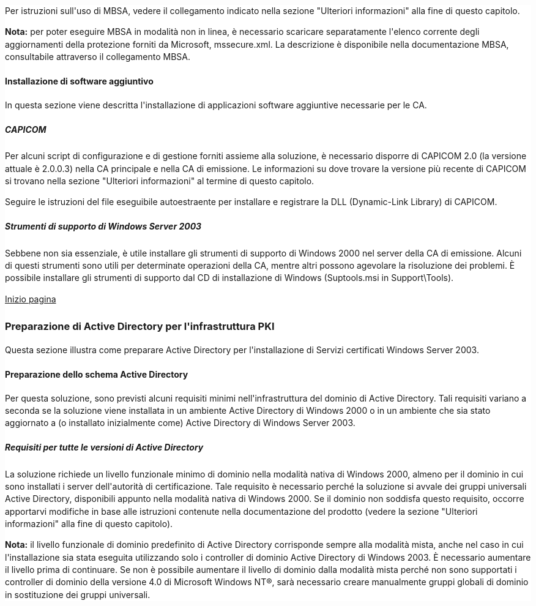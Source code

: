 Per istruzioni sull'uso di MBSA, vedere il collegamento indicato nella sezione "Ulteriori informazioni" alla fine di questo capitolo.
  
**Nota:** per poter eseguire MBSA in modalità non in linea, è necessario scaricare separatamente l'elenco corrente degli aggiornamenti della protezione forniti da Microsoft, mssecure.xml. La descrizione è disponibile nella documentazione MBSA, consultabile attraverso il collegamento MBSA.
  
#### Installazione di software aggiuntivo
  
In questa sezione viene descritta l'installazione di applicazioni software aggiuntive necessarie per le CA.
  
##### CAPICOM
  
Per alcuni script di configurazione e di gestione forniti assieme alla soluzione, è necessario disporre di CAPICOM 2.0 (la versione attuale è 2.0.0.3) nella CA principale e nella CA di emissione. Le informazioni su dove trovare la versione più recente di CAPICOM si trovano nella sezione "Ulteriori informazioni" al termine di questo capitolo.
  
Seguire le istruzioni del file eseguibile autoestraente per installare e registrare la DLL (Dynamic-Link Library) di CAPICOM.
  
##### Strumenti di supporto di Windows Server 2003
  
Sebbene non sia essenziale, è utile installare gli strumenti di supporto di Windows 2000 nel server della CA di emissione. Alcuni di questi strumenti sono utili per determinate operazioni della CA, mentre altri possono agevolare la risoluzione dei problemi. È possibile installare gli strumenti di supporto dal CD di installazione di Windows (Suptools.msi in Support\\Tools).
  
[](#mainsection)[Inizio pagina](#mainsection)
  
### Preparazione di Active Directory per l'infrastruttura PKI
  
Questa sezione illustra come preparare Active Directory per l'installazione di Servizi certificati Windows Server 2003.
  
#### Preparazione dello schema Active Directory
  
Per questa soluzione, sono previsti alcuni requisiti minimi nell'infrastruttura del dominio di Active Directory. Tali requisiti variano a seconda se la soluzione viene installata in un ambiente Active Directory di Windows 2000 o in un ambiente che sia stato aggiornato a (o installato inizialmente come) Active Directory di Windows Server 2003.
  
##### Requisiti per tutte le versioni di Active Directory
  
La soluzione richiede un livello funzionale minimo di dominio nella modalità nativa di Windows 2000, almeno per il dominio in cui sono installati i server dell'autorità di certificazione. Tale requisito è necessario perché la soluzione si avvale dei gruppi universali Active Directory, disponibili appunto nella modalità nativa di Windows 2000. Se il dominio non soddisfa questo requisito, occorre apportarvi modifiche in base alle istruzioni contenute nella documentazione del prodotto (vedere la sezione "Ulteriori informazioni" alla fine di questo capitolo).
  
**Nota:** il livello funzionale di dominio predefinito di Active Directory corrisponde sempre alla modalità mista, anche nel caso in cui l'installazione sia stata eseguita utilizzando solo i controller di dominio Active Directory di Windows 2003. È necessario aumentare il livello prima di continuare. Se non è possibile aumentare il livello di dominio dalla modalità mista perché non sono supportati i controller di dominio della versione 4.0 di Microsoft Windows NT®, sarà necessario creare manualmente gruppi globali di dominio in sostituzione dei gruppi universali.
  
